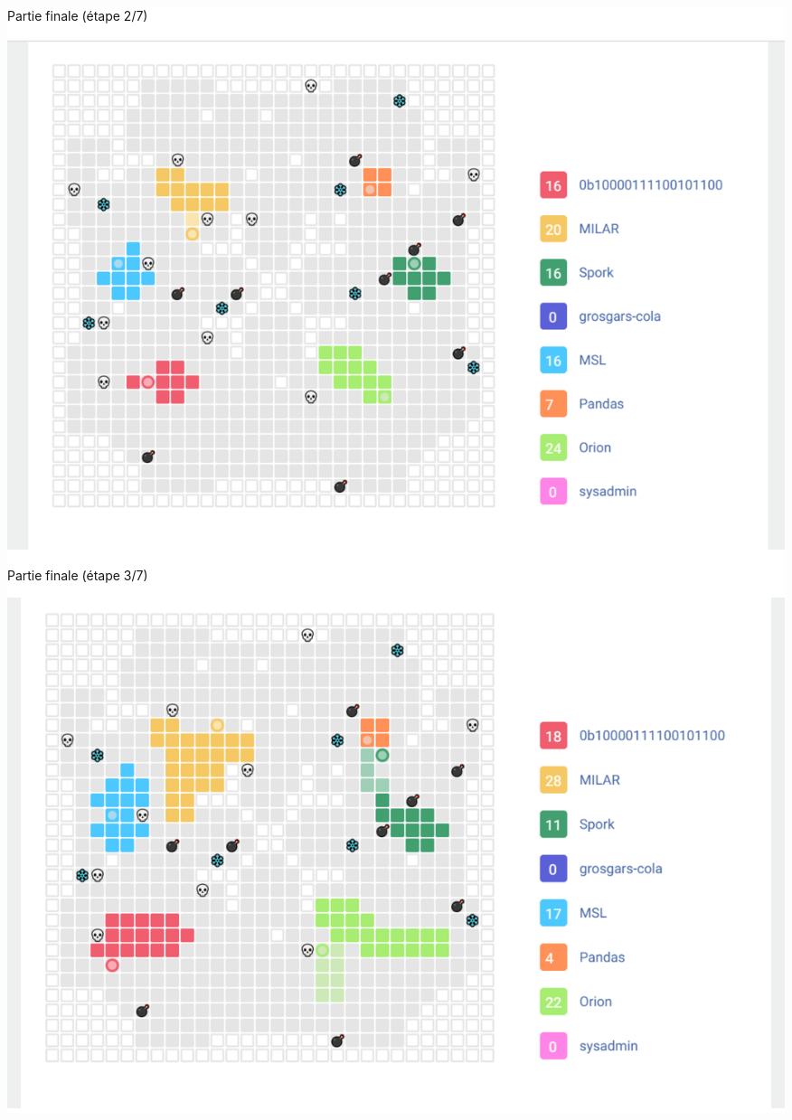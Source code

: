 Partie finale (étape 2/7)

![alt text](https://github.com/TritzA/HackathonReadyForAi2020/blob/master/images_partie_finale/2.PNG)

Partie finale (étape 3/7)

![alt text](https://github.com/TritzA/HackathonReadyForAi2020/blob/master/images_partie_finale/3.PNG)
